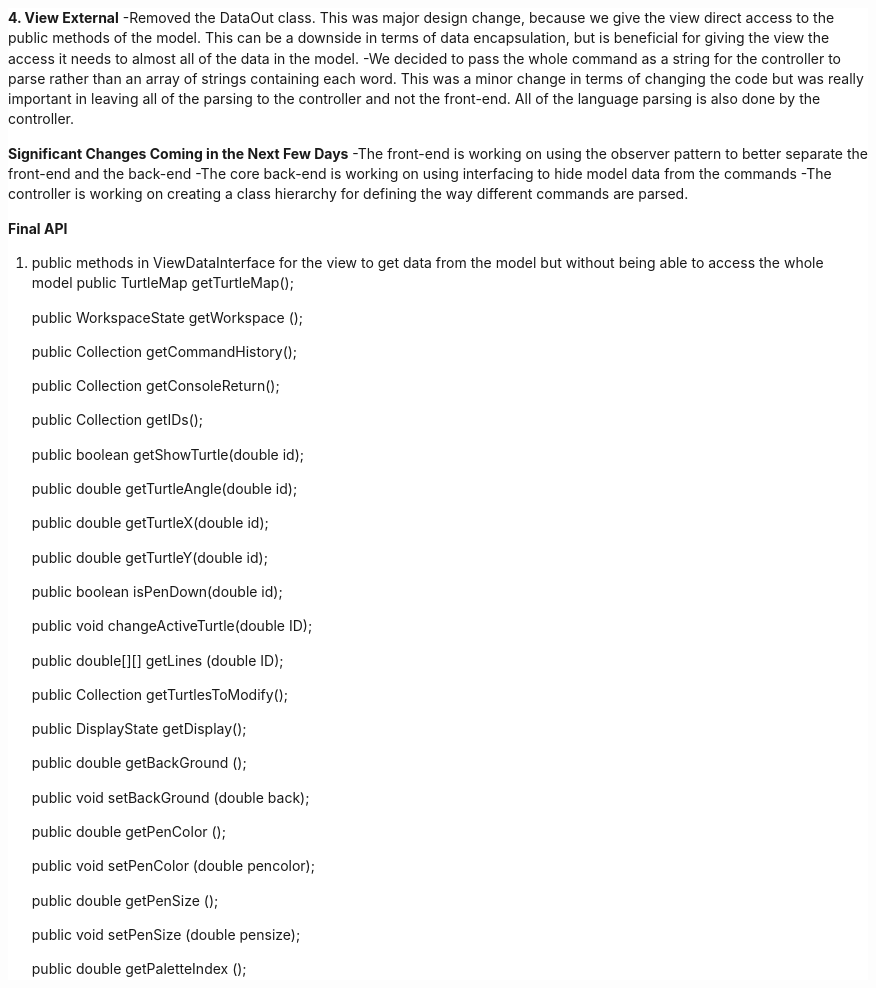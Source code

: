 
**4. View External**
-Removed the DataOut class. This was major design change, because we give the view direct access to the public methods of the model. This can be a downside in terms of data encapsulation, but is beneficial for giving the view the access it needs to almost all of the data in the model.
-We decided to pass the whole command as a string for the controller to parse rather than an array of strings containing each word. This was a minor change in terms of changing the code but was really important in leaving all of the parsing to the controller and not the front-end. All of the language parsing is also done by the controller.

**Significant Changes Coming in the Next Few Days**
-The front-end is working on using the observer pattern to better separate the front-end and the back-end
-The core back-end is working on using interfacing to hide model data from the commands
-The controller is working on creating a class hierarchy for defining the way different commands are parsed.

**Final API**
1. public methods in ViewDataInterface for the view to get data from the model but without being able to access the whole model
    public TurtleMap getTurtleMap();
	
    public WorkspaceState getWorkspace ();
    
    public Collection<String> getCommandHistory();
    
    public Collection<String> getConsoleReturn();
    
    public Collection<Double> getIDs();
    
    public boolean getShowTurtle(double id);
    
    public double getTurtleAngle(double id);
    
    public double getTurtleX(double id);
    
    public double getTurtleY(double id);
    
    public boolean isPenDown(double id);
    
    public void changeActiveTurtle(double ID);
    
    public double[][] getLines (double ID);
    
    public Collection<Double> getTurtlesToModify();
    
    public DisplayState getDisplay();
    
    public double getBackGround ();
    
    public void setBackGround (double back);
    
    public double getPenColor ();
    
    public void setPenColor (double pencolor);
    
    public double getPenSize ();
    
    public void setPenSize (double pensize);

    public double getPaletteIndex ();
